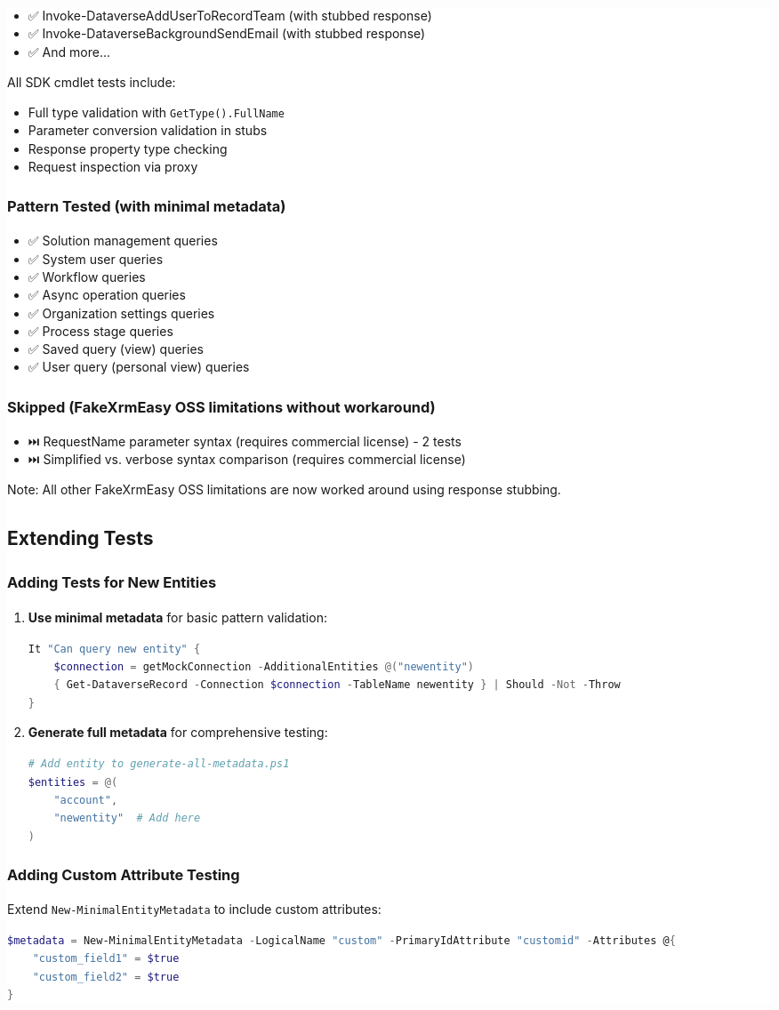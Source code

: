 - ✅ Invoke-DataverseAddUserToRecordTeam (with stubbed response)
- ✅ Invoke-DataverseBackgroundSendEmail (with stubbed response)
- ✅ And more...

All SDK cmdlet tests include:
- Full type validation with `GetType().FullName`
- Parameter conversion validation in stubs
- Response property type checking
- Request inspection via proxy

### Pattern Tested (with minimal metadata)
- ✅ Solution management queries
- ✅ System user queries
- ✅ Workflow queries
- ✅ Async operation queries
- ✅ Organization settings queries
- ✅ Process stage queries
- ✅ Saved query (view) queries
- ✅ User query (personal view) queries

### Skipped (FakeXrmEasy OSS limitations without workaround)
- ⏭️ RequestName parameter syntax (requires commercial license) - 2 tests
- ⏭️ Simplified vs. verbose syntax comparison (requires commercial license)

Note: All other FakeXrmEasy OSS limitations are now worked around using response stubbing.

## Extending Tests

### Adding Tests for New Entities

1. **Use minimal metadata** for basic pattern validation:
   ```powershell
   It "Can query new entity" {
       $connection = getMockConnection -AdditionalEntities @("newentity")
       { Get-DataverseRecord -Connection $connection -TableName newentity } | Should -Not -Throw
   }
   ```

2. **Generate full metadata** for comprehensive testing:
   ```powershell
   # Add entity to generate-all-metadata.ps1
   $entities = @(
       "account",
       "newentity"  # Add here
   )
   ```

### Adding Custom Attribute Testing

Extend `New-MinimalEntityMetadata` to include custom attributes:

```powershell
$metadata = New-MinimalEntityMetadata -LogicalName "custom" -PrimaryIdAttribute "customid" -Attributes @{
    "custom_field1" = $true
    "custom_field2" = $true
}
```
